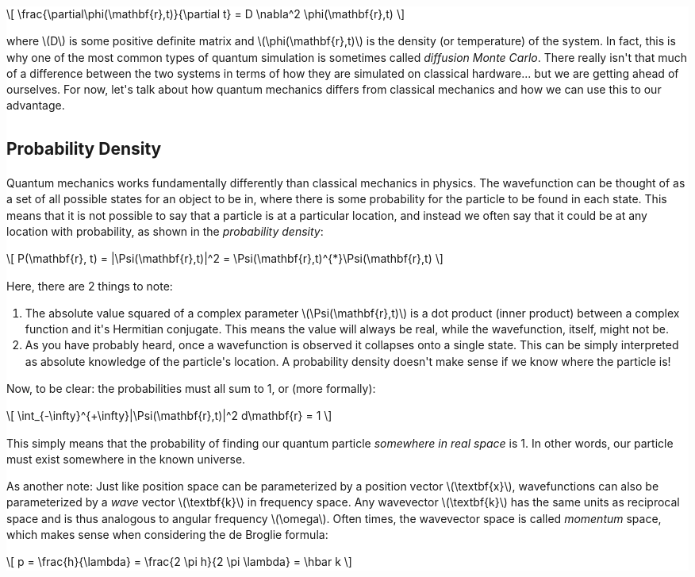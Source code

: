 \\[
\frac{\partial\phi(\mathbf{r},t)}{\partial t} = D \nabla^2 \phi(\mathbf{r},t)
\\]

where \\(D\\) is some positive definite matrix and \\(\phi(\mathbf{r},t)\\) is the density (or temperature) of the system.
In fact, this is why one of the most common types of quantum simulation is sometimes called  _diffusion Monte Carlo_.
There really isn't that much of a difference between the two systems in terms of how they are simulated on classical hardware... but we are getting ahead of ourselves.
For now, let's talk about how quantum mechanics differs from classical mechanics and how we can use this to our advantage.

## Probability Density

Quantum mechanics works fundamentally differently than classical mechanics in physics.
The wavefunction can be thought of as a set of all possible states for an object to be in, where there is some probability for the particle to be found in each state.
This means that it is not possible to say that a particle is at a particular location, and instead we often say that it could be at any location with probability, as shown in the _probability density_:

\\[
P(\mathbf{r}, t) = |\Psi(\mathbf{r},t)|^2 = \Psi(\mathbf{r},t)^{*}\Psi(\mathbf{r},t)
\\]

Here, there are 2 things to note:

1. The absolute value squared of a complex parameter \\(\Psi(\mathbf{r},t)\\) is a dot product (inner product) between a complex function and it's Hermitian conjugate. This means the value will always be real, while the wavefunction, itself, might not be.
2. As you have probably heard, once a wavefunction is observed it collapses onto a single state. This can be simply interpreted as absolute knowledge of the particle's location. A probability density doesn't make sense if we know where the particle is!

Now, to be clear: the probabilities must all sum to 1, or (more formally):

\\[
\int_{-\infty}^{+\infty}|\Psi(\mathbf{r},t)|^2 d\mathbf{r} = 1
\\]

This simply means that the probability of finding our quantum particle *somewhere in real space* is 1.
In other words, our particle must exist somewhere in the known universe.

As another note: Just like position space can be parameterized by a position vector \\(\textbf{x}\\), wavefunctions can also be parameterized by a _wave_ vector \\(\textbf{k}\\) in frequency space.
Any wavevector \\(\textbf{k}\\) has the same units as reciprocal space and is thus analogous to angular frequency \\(\omega\\).
Often times, the wavevector space is called _momentum_ space, which makes sense when considering the de Broglie formula:

\\[
p = \frac{h}{\lambda} = \frac{2 \pi h}{2 \pi \lambda} = \hbar k
\\]
